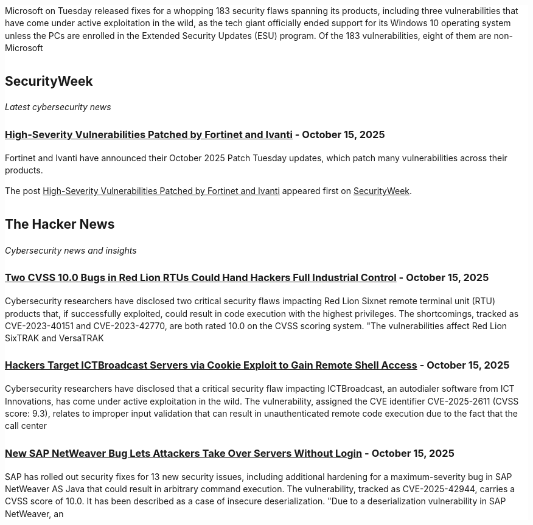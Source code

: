 Microsoft on Tuesday released fixes for a whopping 183 security flaws spanning its products, including three vulnerabilities that have come under active exploitation in the wild, as the tech giant officially ended support for its Windows 10 operating system unless the PCs are enrolled in the Extended Security Updates (ESU) program.
Of the 183 vulnerabilities, eight of them are non-Microsoft


## SecurityWeek
*Latest cybersecurity news*

### [High-Severity Vulnerabilities Patched by Fortinet and Ivanti](https://www.securityweek.com/high-severity-vulnerabilities-patched-by-fortinet-and-ivanti/) - October 15, 2025

<p>Fortinet and Ivanti have announced their October 2025 Patch Tuesday updates, which patch many vulnerabilities across their products. </p>
<p>The post <a href="https://www.securityweek.com/high-severity-vulnerabilities-patched-by-fortinet-and-ivanti/">High-Severity Vulnerabilities Patched by Fortinet and Ivanti</a> appeared first on <a href="https://www.securityweek.com">SecurityWeek</a>.</p>


## The Hacker News
*Cybersecurity news and insights*

### [Two CVSS 10.0 Bugs in Red Lion RTUs Could Hand Hackers Full Industrial Control](https://thehackernews.com/2025/10/two-cvss-100-bugs-in-red-lion-rtus.html) - October 15, 2025

Cybersecurity researchers have disclosed two critical security flaws impacting Red Lion Sixnet remote terminal unit (RTU) products that, if successfully exploited, could result in code execution with the highest privileges.
The shortcomings, tracked as CVE-2023-40151 and CVE-2023-42770, are both rated 10.0 on the CVSS scoring system.
"The vulnerabilities affect Red Lion SixTRAK and VersaTRAK

### [Hackers Target ICTBroadcast Servers via Cookie Exploit to Gain Remote Shell Access](https://thehackernews.com/2025/10/hackers-target-ictbroadcast-servers-via.html) - October 15, 2025

Cybersecurity researchers have disclosed that a critical security flaw impacting ICTBroadcast, an autodialer software from ICT Innovations, has come under active exploitation in the wild.
The vulnerability, assigned the CVE identifier CVE-2025-2611 (CVSS score: 9.3), relates to improper input validation that can result in unauthenticated remote code execution due to the fact that the call center

### [New SAP NetWeaver Bug Lets Attackers Take Over Servers Without Login](https://thehackernews.com/2025/10/new-sap-netweaver-bug-lets-attackers.html) - October 15, 2025

SAP has rolled out security fixes for 13 new security issues, including additional hardening for a maximum-severity bug in SAP NetWeaver AS Java that could result in arbitrary command execution.
The vulnerability, tracked as CVE-2025-42944, carries a CVSS score of 10.0. It has been described as a case of insecure deserialization.
"Due to a deserialization vulnerability in SAP NetWeaver, an
